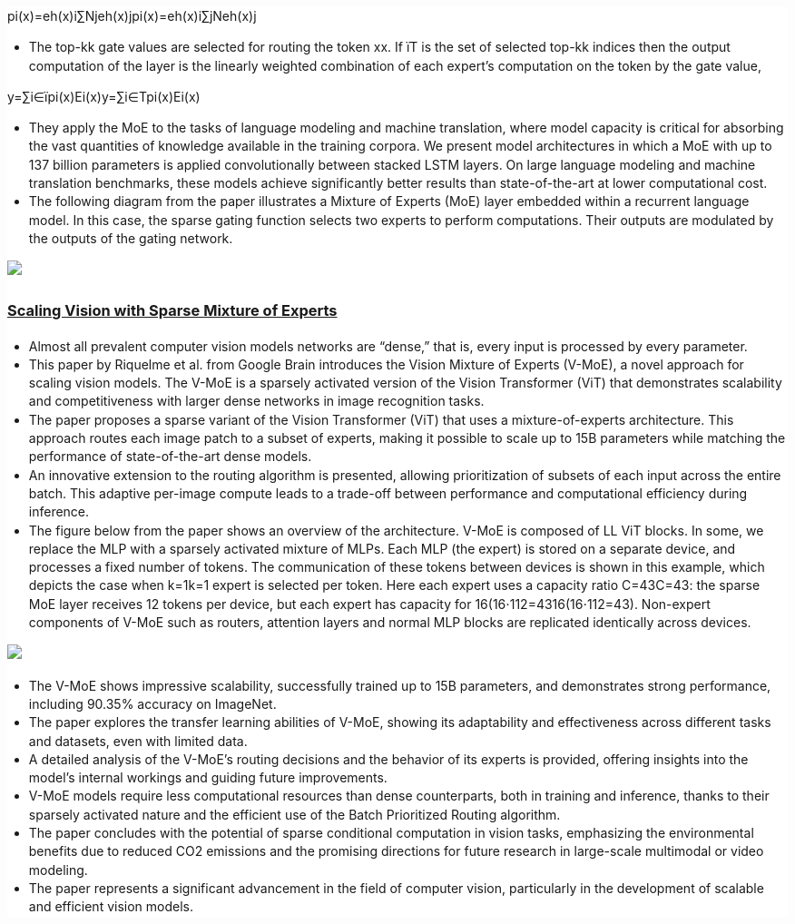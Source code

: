 pi(x)=eh(x)i∑Njeh(x)jpi(x)=eh(x)i∑jNeh(x)j

- The top-kk gate values are selected for routing the token xx. If T is the set of selected top-kk indices then the output computation of the layer is the linearly weighted combination of each expert’s computation on the token by the gate value,

y=∑i∈pi(x)Ei(x)y=∑i∈Tpi(x)Ei(x)

- They apply the MoE to the tasks of language modeling and machine translation, where model capacity is critical for absorbing the vast quantities of knowledge available in the training corpora. We present model architectures in which a MoE with up to 137 billion parameters is applied convolutionally between stacked LSTM layers. On large language modeling and machine translation benchmarks, these models achieve significantly better results than state-of-the-art at lower computational cost.
- The following diagram from the paper illustrates a Mixture of Experts (MoE) layer embedded within a recurrent language model. In this case, the sparse gating function selects two experts to perform computations. Their outputs are modulated by the outputs of the gating network.

![](https://aman.ai/images/papers/MoE.jpg)

### [Scaling Vision with Sparse Mixture of Experts](https://arxiv.org/abs/2106.05974)

- Almost all prevalent computer vision models networks are “dense,” that is, every input is processed by every parameter.
- This paper by Riquelme et al. from Google Brain introduces the Vision Mixture of Experts (V-MoE), a novel approach for scaling vision models. The V-MoE is a sparsely activated version of the Vision Transformer (ViT) that demonstrates scalability and competitiveness with larger dense networks in image recognition tasks.
- The paper proposes a sparse variant of the Vision Transformer (ViT) that uses a mixture-of-experts architecture. This approach routes each image patch to a subset of experts, making it possible to scale up to 15B parameters while matching the performance of state-of-the-art dense models.
- An innovative extension to the routing algorithm is presented, allowing prioritization of subsets of each input across the entire batch. This adaptive per-image compute leads to a trade-off between performance and computational efficiency during inference.
- The figure below from the paper shows an overview of the architecture. V-MoE is composed of LL ViT blocks. In some, we replace the MLP with a sparsely activated mixture of MLPs. Each MLP (the expert) is stored on a separate device, and processes a fixed number of tokens. The communication of these tokens between devices is shown in this example, which depicts the case when k=1k=1 expert is selected per token. Here each expert uses a capacity ratio C=43C=43: the sparse MoE layer receives 12 tokens per device, but each expert has capacity for 16(16⋅112=4316(16⋅112=43). Non-expert components of V-MoE such as routers, attention layers and normal MLP blocks are replicated identically across devices.

![](https://aman.ai/images/papers/V-MoE.jpg)

- The V-MoE shows impressive scalability, successfully trained up to 15B parameters, and demonstrates strong performance, including 90.35% accuracy on ImageNet.
- The paper explores the transfer learning abilities of V-MoE, showing its adaptability and effectiveness across different tasks and datasets, even with limited data.
- A detailed analysis of the V-MoE’s routing decisions and the behavior of its experts is provided, offering insights into the model’s internal workings and guiding future improvements.
- V-MoE models require less computational resources than dense counterparts, both in training and inference, thanks to their sparsely activated nature and the efficient use of the Batch Prioritized Routing algorithm.
- The paper concludes with the potential of sparse conditional computation in vision tasks, emphasizing the environmental benefits due to reduced CO2 emissions and the promising directions for future research in large-scale multimodal or video modeling.
- The paper represents a significant advancement in the field of computer vision, particularly in the development of scalable and efficient vision models.
